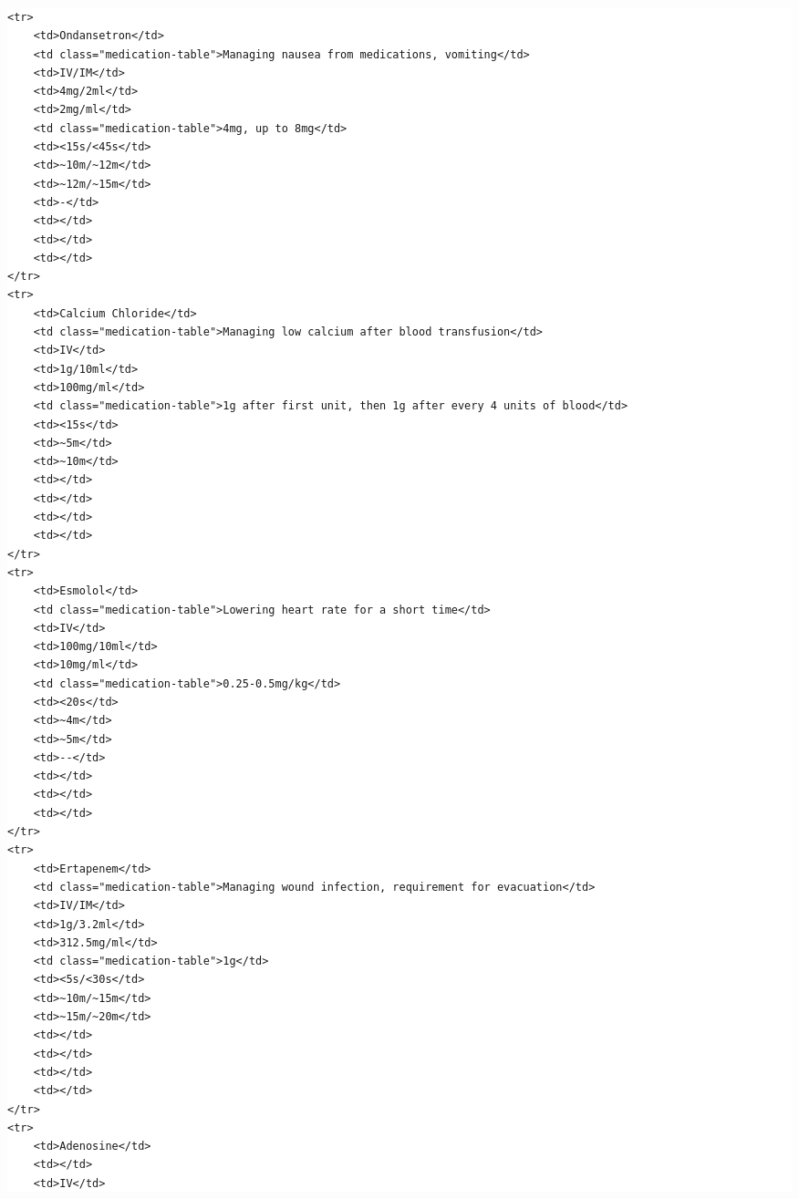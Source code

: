     <tr>
        <td>Ondansetron</td>
        <td class="medication-table">Managing nausea from medications, vomiting</td>
        <td>IV/IM</td>
        <td>4mg/2ml</td>
        <td>2mg/ml</td>
        <td class="medication-table">4mg, up to 8mg</td>
        <td><15s/<45s</td>
        <td>~10m/~12m</td>
        <td>~12m/~15m</td>
        <td>-</td>
        <td></td>
        <td></td>
        <td></td>
    </tr>
    <tr>
        <td>Calcium Chloride</td>
        <td class="medication-table">Managing low calcium after blood transfusion</td>
        <td>IV</td>
        <td>1g/10ml</td>
        <td>100mg/ml</td>
        <td class="medication-table">1g after first unit, then 1g after every 4 units of blood</td>
        <td><15s</td>
        <td>~5m</td>
        <td>~10m</td>
        <td></td>
        <td></td>
        <td></td>
        <td></td>
    </tr>
    <tr>
        <td>Esmolol</td>
        <td class="medication-table">Lowering heart rate for a short time</td>
        <td>IV</td>
        <td>100mg/10ml</td>
        <td>10mg/ml</td>
        <td class="medication-table">0.25-0.5mg/kg</td>
        <td><20s</td>
        <td>~4m</td>
        <td>~5m</td>
        <td>--</td>
        <td></td>
        <td></td>
        <td></td>
    </tr>
    <tr>
        <td>Ertapenem</td>
        <td class="medication-table">Managing wound infection, requirement for evacuation</td>
        <td>IV/IM</td>
        <td>1g/3.2ml</td>
        <td>312.5mg/ml</td>
        <td class="medication-table">1g</td>
        <td><5s/<30s</td>
        <td>~10m/~15m</td>
        <td>~15m/~20m</td>
        <td></td>
        <td></td>
        <td></td>
        <td></td>
    </tr>
    <tr>
        <td>Adenosine</td>
        <td></td>
        <td>IV</td>